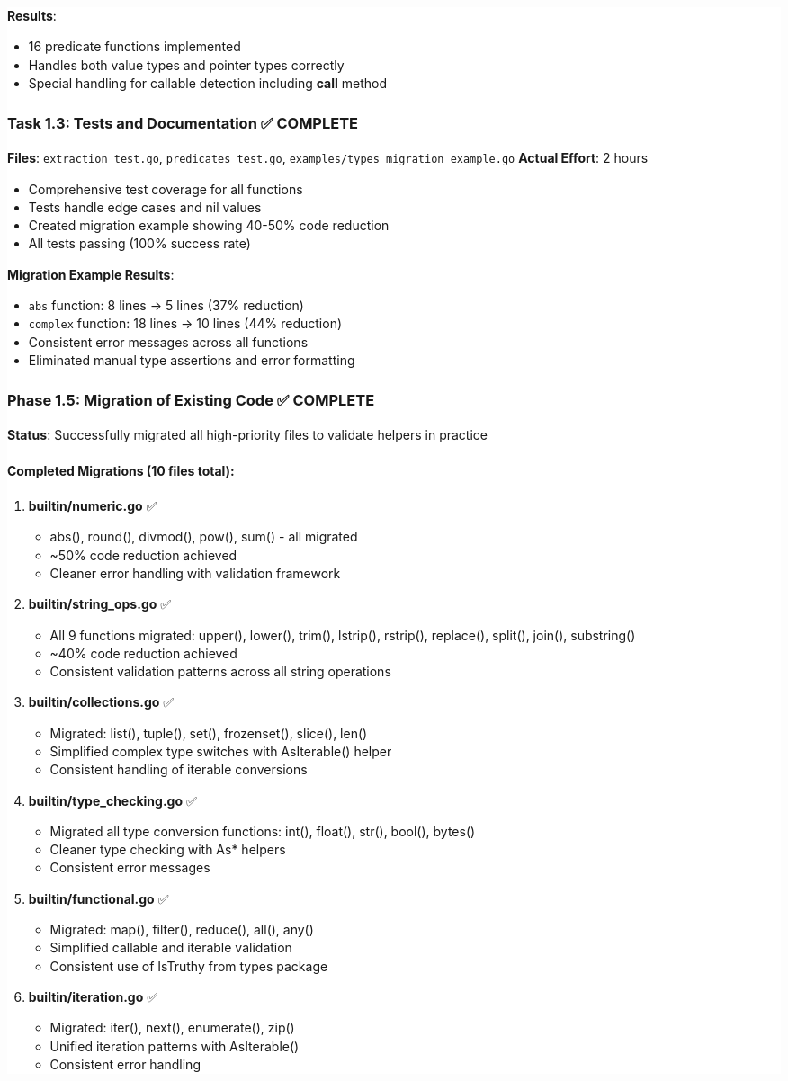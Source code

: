 **Results**:
- 16 predicate functions implemented
- Handles both value types and pointer types correctly
- Special handling for callable detection including __call__ method

### Task 1.3: Tests and Documentation ✅ COMPLETE
**Files**: `extraction_test.go`, `predicates_test.go`, `examples/types_migration_example.go`
**Actual Effort**: 2 hours

- Comprehensive test coverage for all functions
- Tests handle edge cases and nil values
- Created migration example showing 40-50% code reduction
- All tests passing (100% success rate)

**Migration Example Results**:
- `abs` function: 8 lines → 5 lines (37% reduction)
- `complex` function: 18 lines → 10 lines (44% reduction)
- Consistent error messages across all functions
- Eliminated manual type assertions and error formatting

### Phase 1.5: Migration of Existing Code ✅ COMPLETE

**Status**: Successfully migrated all high-priority files to validate helpers in practice

#### Completed Migrations (10 files total):
1. **builtin/numeric.go** ✅
   - abs(), round(), divmod(), pow(), sum() - all migrated
   - ~50% code reduction achieved
   - Cleaner error handling with validation framework
   
2. **builtin/string_ops.go** ✅
   - All 9 functions migrated: upper(), lower(), trim(), lstrip(), rstrip(), replace(), split(), join(), substring()
   - ~40% code reduction achieved
   - Consistent validation patterns across all string operations

3. **builtin/collections.go** ✅
   - Migrated: list(), tuple(), set(), frozenset(), slice(), len()
   - Simplified complex type switches with AsIterable() helper
   - Consistent handling of iterable conversions
   
4. **builtin/type_checking.go** ✅
   - Migrated all type conversion functions: int(), float(), str(), bool(), bytes()
   - Cleaner type checking with As* helpers
   - Consistent error messages
   
5. **builtin/functional.go** ✅
   - Migrated: map(), filter(), reduce(), all(), any()
   - Simplified callable and iterable validation
   - Consistent use of IsTruthy from types package

6. **builtin/iteration.go** ✅
   - Migrated: iter(), next(), enumerate(), zip()
   - Unified iteration patterns with AsIterable()
   - Consistent error handling
